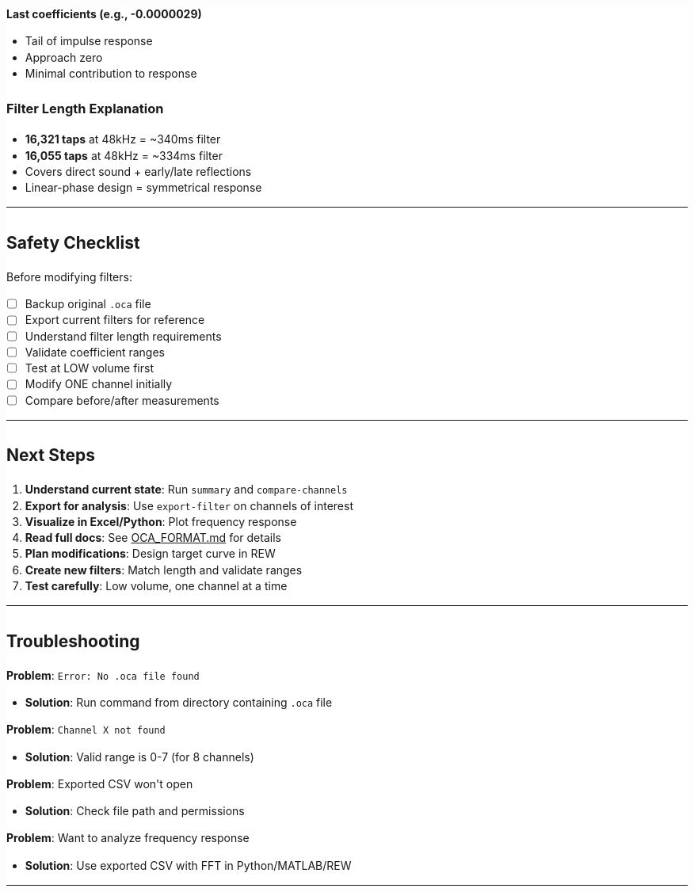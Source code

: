 **Last coefficients (e.g., -0.0000029)**
- Tail of impulse response
- Approach zero
- Minimal contribution to response

### Filter Length Explanation

- **16,321 taps** at 48kHz = ~340ms filter
- **16,055 taps** at 48kHz = ~334ms filter
- Covers direct sound + early/late reflections
- Linear-phase design = symmetrical response

---

## Safety Checklist

Before modifying filters:

- [ ] Backup original `.oca` file
- [ ] Export current filters for reference
- [ ] Understand filter length requirements
- [ ] Validate coefficient ranges
- [ ] Test at LOW volume first
- [ ] Modify ONE channel initially
- [ ] Compare before/after measurements

---

## Next Steps

1. **Understand current state**: Run `summary` and `compare-channels`
2. **Export for analysis**: Use `export-filter` on channels of interest
3. **Visualize in Excel/Python**: Plot frequency response
4. **Read full docs**: See [OCA_FORMAT.md](OCA_FORMAT.md) for details
5. **Plan modifications**: Design target curve in REW
6. **Create new filters**: Match length and validate ranges
7. **Test carefully**: Low volume, one channel at a time

---

## Troubleshooting

**Problem**: `Error: No .oca file found`
- **Solution**: Run command from directory containing `.oca` file

**Problem**: `Channel X not found`
- **Solution**: Valid range is 0-7 (for 8 channels)

**Problem**: Exported CSV won't open
- **Solution**: Check file path and permissions

**Problem**: Want to analyze frequency response
- **Solution**: Use exported CSV with FFT in Python/MATLAB/REW

---